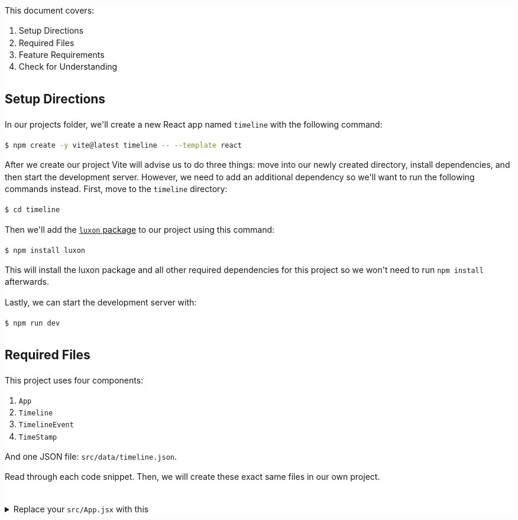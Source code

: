 This document covers:

1. Setup Directions
1. Required Files
1. Feature Requirements
1. Check for Understanding

## Setup Directions

In our projects folder, we'll create a new React app named `timeline` with the following command:

```bash
$ npm create -y vite@latest timeline -- --template react
```

After we create our project Vite will advise us to do three things: move into our newly created directory, install dependencies, and then start the development server. However, we need to add an additional dependency so we'll want to run the following commands instead. First, move to the `timeline` directory:

```bash
$ cd timeline
```

Then we'll add the [`luxon` package](https://moment.github.io/luxon/#/) to our project using this command:

```bash
$ npm install luxon
```

This will install the luxon package and all other required dependencies for this project so we won't need to run `npm install` afterwards.

Lastly, we can start the development server with:

```bash
$ npm run dev
```

## Required Files

This project uses four components:

1. `App`
1. `Timeline`
1. `TimelineEvent`
1. `TimeStamp`

And one JSON file: `src/data/timeline.json`.

Read through each code snippet. Then, we will create these exact same files in our own project.

<br/>

<details><summary>
    Replace your <code>src/App.jsx</code> with this
</summary></details>
